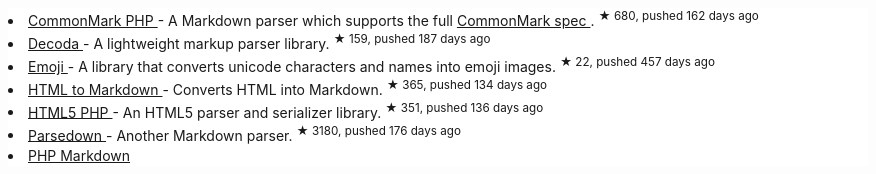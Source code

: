  </sup>
 </li>
 <li>
  <a href="https://github.com/thephpleague/commonmark">
   CommonMark PHP
  </a>
  - A Markdown parser which supports the full
  <a href="http://spec.commonmark.org/">
   CommonMark spec
  </a>
  .
  <sup>
   &#9733 680, pushed 162 days ago
  </sup>
 </li>
 <li>
  <a href="https://github.com/milesj/decoda">
   Decoda
  </a>
  - A lightweight markup parser library.
  <sup>
   &#9733 159, pushed 187 days ago
  </sup>
 </li>
 <li>
  <a href="https://github.com/heyupdate/Emoji">
   Emoji
  </a>
  - A library that converts unicode characters and names into emoji images.
  <sup>
   &#9733 22, pushed 457 days ago
  </sup>
 </li>
 <li>
  <a href="https://github.com/thephpleague/html-to-markdown">
   HTML to Markdown
  </a>
  - Converts HTML into Markdown.
  <sup>
   &#9733 365, pushed 134 days ago
  </sup>
 </li>
 <li>
  <a href="https://github.com/Masterminds/html5-php">
   HTML5 PHP
  </a>
  - An HTML5 parser and serializer library.
  <sup>
   &#9733 351, pushed 136 days ago
  </sup>
 </li>
 <li>
  <a href="https://github.com/erusev/parsedown">
   Parsedown
  </a>
  - Another Markdown parser.
  <sup>
   &#9733 3180, pushed 176 days ago
  </sup>
 </li>
 <li>
  <a href="https://github.com/michelf/php-markdown">
   PHP Markdown
  </a>
